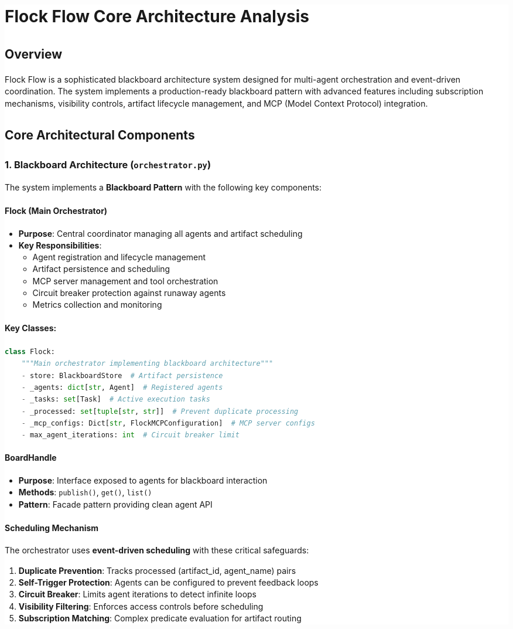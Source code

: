 # Flock Flow Core Architecture Analysis

## Overview

Flock Flow is a sophisticated blackboard architecture system designed for multi-agent orchestration and event-driven coordination. The system implements a production-ready blackboard pattern with advanced features including subscription mechanisms, visibility controls, artifact lifecycle management, and MCP (Model Context Protocol) integration.

## Core Architectural Components

### 1. Blackboard Architecture (`orchestrator.py`)

The system implements a **Blackboard Pattern** with the following key components:

#### Flock (Main Orchestrator)
- **Purpose**: Central coordinator managing all agents and artifact scheduling
- **Key Responsibilities**:
  - Agent registration and lifecycle management
  - Artifact persistence and scheduling
  - MCP server management and tool orchestration
  - Circuit breaker protection against runaway agents
  - Metrics collection and monitoring

#### Key Classes:
```python
class Flock:
    """Main orchestrator implementing blackboard architecture"""
    - store: BlackboardStore  # Artifact persistence
    - _agents: dict[str, Agent]  # Registered agents
    - _tasks: set[Task]  # Active execution tasks
    - _processed: set[tuple[str, str]]  # Prevent duplicate processing
    - _mcp_configs: Dict[str, FlockMCPConfiguration]  # MCP server configs
    - max_agent_iterations: int  # Circuit breaker limit
```

#### BoardHandle
- **Purpose**: Interface exposed to agents for blackboard interaction
- **Methods**: `publish()`, `get()`, `list()`
- **Pattern**: Facade pattern providing clean agent API

#### Scheduling Mechanism
The orchestrator uses **event-driven scheduling** with these critical safeguards:

1. **Duplicate Prevention**: Tracks processed (artifact_id, agent_name) pairs
2. **Self-Trigger Protection**: Agents can be configured to prevent feedback loops
3. **Circuit Breaker**: Limits agent iterations to detect infinite loops
4. **Visibility Filtering**: Enforces access controls before scheduling
5. **Subscription Matching**: Complex predicate evaluation for artifact routing
